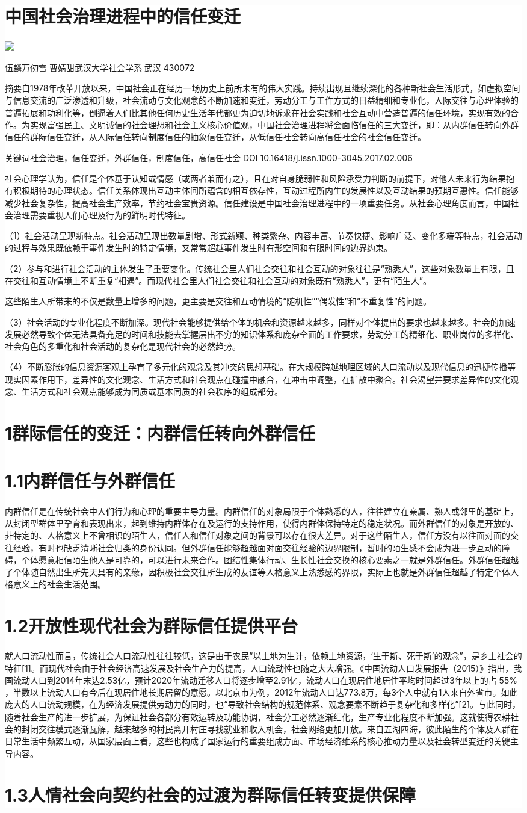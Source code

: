 # 中国社会治理进程中的信任变迁

![](images/8ca39e6f932dfee0e8d9d89ee8034c8a75f8d33d8d759b1889b5febbbd33fc7a.jpg)

伍麟万仞雪 曹婧甜武汉大学社会学系 武汉 430072

摘要自1978年改革开放以来，中国社会正在经历一场历史上前所未有的伟大实践。持续出现且继续深化的各种新社会生活形式，如虚拟空间与信息交流的广泛渗透和升级，社会流动与文化观念的不断加速和变迁，劳动分工与工作方式的日益精细和专业化，人际交往与心理体验的普遍拓展和功利化等，倒逼着人们比其他任何历史生活年代都更为迫切地诉求在社会实践和社会互动中营造普遍的信任环境，实现有效的合作。为实现富强民主、文明诚信的社会理想和社会主义核心价值观，中国社会治理进程将会面临信任的三大变迁，即：从内群信任转向外群信任的群际信任变迁，从人际信任转向制度信任的抽象信任变迁，从低信任社会转向高信任社会的社会信任变迁。

关键词社会治理，信任变迁，外群信任，制度信任，高信任社会 DOI 10.16418/j.issn.1000-3045.2017.02.006

社会心理学认为，信任是个体基于认知或情感（或两者兼而有之），且在对自身脆弱性和风险承受力判断的前提下，对他人未来行为结果抱有积极期待的心理状态。信任关系体现出互动主体间所蕴含的相互依存性，互动过程所内生的发展性以及互动结果的预期互惠性。信任能够减少社会复杂性，提高社会生产效率，节约社会宝贵资源。信任建设是中国社会治理进程中的一项重要任务。从社会心理角度而言，中国社会治理需要重视人们心理及行为的鲜明时代特征。

（1）社会活动呈现新特点。社会活动呈现出数量剧增、形式新颖、种类繁杂、内容丰富、节奏快捷、影响广泛、变化多端等特点，社会活动的过程与效果既依赖于事件发生时的特定情境，又常常超越事件发生时有形空间和有限时间的边界约束。

（2）参与和进行社会活动的主体发生了重要变化。传统社会里人们社会交往和社会互动的对象往往是“熟悉人”，这些对象数量上有限，且在交往和互动情境上不断重复“相遇”。而现代社会里人们社会交往和社会互动的对象既有“熟悉人”，更有“陌生人”。

这些陌生人所带来的不仅是数量上增多的问题，更主要是交往和互动情境的“随机性”“偶发性”和“不重复性”的问题。

（3）社会活动的专业化程度不断加深。现代社会能够提供给个体的机会和资源越来越多，同样对个体提出的要求也越来越多。社会的加速发展必然导致个体无法具备充足的时间和技能去掌握层出不穷的知识体系和庞杂全面的工作要求，劳动分工的精细化、职业岗位的多样化、社会角色的多重化和社会活动的复杂化是现代社会的必然趋势。

（4）不断膨胀的信息资源客观上孕育了多元化的观念及其冲突的思想基础。在大规模跨越地理区域的人口流动以及现代信息的迅捷传播等现实因素作用下，差异性的文化观念、生活方式和社会观点在碰撞中融合，在冲击中调整，在扩散中聚合。社会渴望并要求差异性的文化观念、生活方式和社会观点能够成为同质或基本同质的社会秩序的组成部分。

# 1群际信任的变迁：内群信任转向外群信任

# 1.1内群信任与外群信任

内群信任是在传统社会中人们行为和心理的重要主导力量。内群信任的对象局限于个体熟悉的人，往往建立在亲属、熟人或邻里的基础上，从封闭型群体里孕育和表现出来，起到维持内群体存在及运行的支持作用，使得内群体保持特定的稳定状况。而外群信任的对象是开放的、非特定的、人格意义上不曾相识的陌生人，信任人和信任对象之间的背景可以存在很大差异。对于这些陌生人，信任方没有以往面对面的交往经验，有时也缺乏清晰社会归类的身份认同。但外群信任能够超越面对面交往经验的边界限制，暂时的陌生感不会成为进一步互动的障碍，个体愿意相信陌生他人是可靠的，可以进行未来合作。团结性集体行动、生长性社会交换的核心要素之一就是外群信任。外群信任超越了个体随自然出生所先天具有的亲缘，因积极社会交往所生成的友谊等人格意义上熟悉感的界限，实际上也就是外群信任超越了特定个体人格意义上的社会生活范围。

# 1.2开放性现代社会为群际信任提供平台

就人口流动性而言，传统社会人口流动性往往较低，这是由于农民“以土地为生计，依赖土地资源，‘生于斯、死于斯’的观念”，是乡土社会的特征[1]。而现代社会由于社会经济高速发展及社会生产力的提高，人口流动性也随之大大增强。《中国流动人口发展报告（2015）》指出，我国流动人口到2014年末达2.53亿，预计2020年流动迁移人口将逐步增至2.91亿，流动人口在现居住地居住平均时间超过3年以上的占 $5 5 \%$ ，半数以上流动人口有今后在现居住地长期居留的意愿。以北京市为例，2012年流动人口达773.8万，每3个人中就有1人来自外省市。如此庞大的人口流动规模，在为经济发展提供劳动力的同时，也“导致社会结构的规范体系、观念要素不断趋于复杂化和多样化”[2]。与此同时，随着社会生产的进一步扩展，为保证社会各部分有效运转及功能协调，社会分工必然逐渐细化，生产专业化程度不断加强。这就使得农耕社会的封闭交往模式逐渐瓦解，越来越多的村民离开村庄寻找就业和收入机会，社会网络更加开放。来自五湖四海，彼此陌生的个体及人群在日常生活中频繁互动，从国家层面上看，这些也构成了国家运行的重要组成方面、市场经济维系的核心推动力量以及社会转型变迁的关键主导内容。

# 1.3人情社会向契约社会的过渡为群际信任转变提供保障
